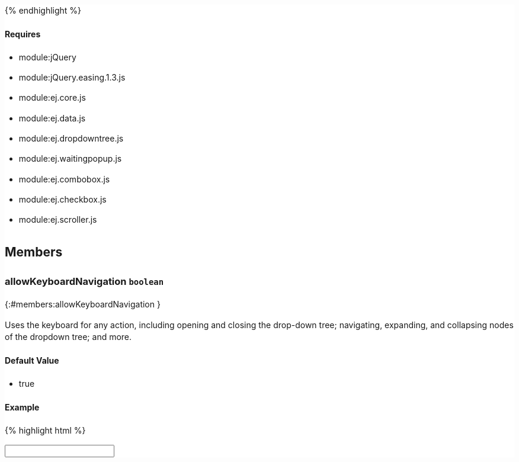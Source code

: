 <script type="text/javascript">
$('#selectItem').ejDropDownTree({
                showPopupOnLoad: true,
                watermarkText: "Please select",
                width: "100%",
                targetId: "itemList"
            });
</script>

{% endhighlight %}

#### Requires


* module:jQuery

* module:jQuery.easing.1.3.js

* module:ej.core.js

* module:ej.data.js

* module:ej.dropdowntree.js

* module:ej.waitingpopup.js

* module:ej.combobox.js

* module:ej.checkbox.js

* module:ej.scroller.js

## Members

### allowKeyboardNavigation  `boolean`
{:#members:allowKeyboardNavigation }

Uses the keyboard for any action, including opening and closing the drop-down tree; navigating, expanding, and collapsing nodes of the dropdown tree; and more.

####  Default Value

* true

#### Example

{% highlight html %}

<input type="text" id="itemList" />

<script type="text/javascript">
        var localData = [
                    { id: 1, name: "Windows Team", hasChild: true, expanded: true },
                    { id: 2, pid: 1, name: "Clark" },
                    { id: 3, pid: 1, name: "Wright" },
                    { id: 4, pid: 1, name: "Lopez" },
                    { id: 7, name: "Web Team", hasChild: true, expanded: true },
                    { id: 8, pid: 7, name: "Joshua" },
                    { id: 9, pid: 7, name: "Matthew" },
                    { id: 10, pid: 7, name: "David" },
                    { id: 11, name: "Build Team", hasChild: true },
                    { id: 12, pid: 11, name: "Ryan" },
                    { id: 13, pid: 11, name: "Justin" },
                    { id: 14, pid: 11, name: "Robert" }];
        $(function () {
            $('#itemList').ejDropDownTree({
                treeViewSettings: {
                    fields: { id: "id", parentId: "pid", value: "id", text: "name", hasChild: "hasChild", dataSource: localData, expanded: "expanded" }
                },